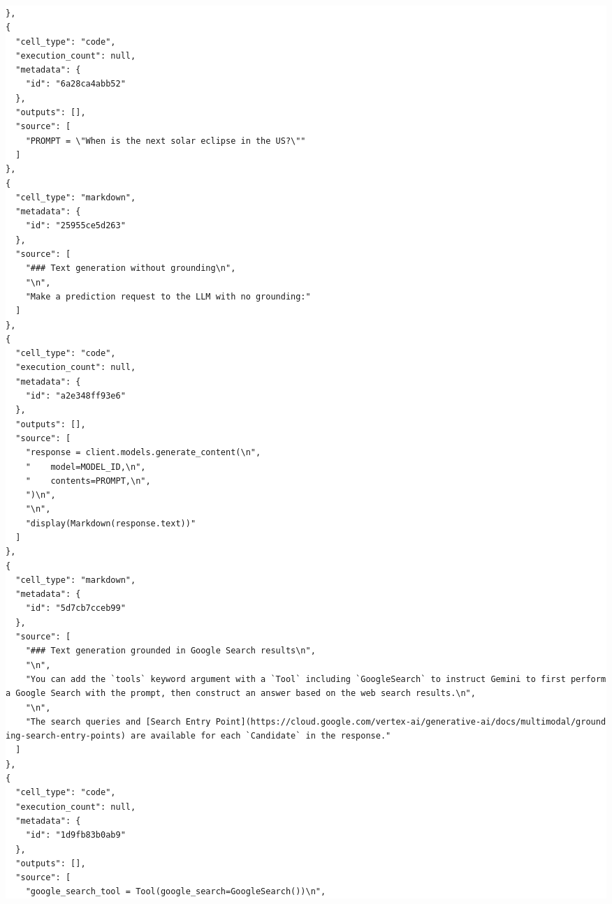     },
    {
      "cell_type": "code",
      "execution_count": null,
      "metadata": {
        "id": "6a28ca4abb52"
      },
      "outputs": [],
      "source": [
        "PROMPT = \"When is the next solar eclipse in the US?\""
      ]
    },
    {
      "cell_type": "markdown",
      "metadata": {
        "id": "25955ce5d263"
      },
      "source": [
        "### Text generation without grounding\n",
        "\n",
        "Make a prediction request to the LLM with no grounding:"
      ]
    },
    {
      "cell_type": "code",
      "execution_count": null,
      "metadata": {
        "id": "a2e348ff93e6"
      },
      "outputs": [],
      "source": [
        "response = client.models.generate_content(\n",
        "    model=MODEL_ID,\n",
        "    contents=PROMPT,\n",
        ")\n",
        "\n",
        "display(Markdown(response.text))"
      ]
    },
    {
      "cell_type": "markdown",
      "metadata": {
        "id": "5d7cb7cceb99"
      },
      "source": [
        "### Text generation grounded in Google Search results\n",
        "\n",
        "You can add the `tools` keyword argument with a `Tool` including `GoogleSearch` to instruct Gemini to first perform a Google Search with the prompt, then construct an answer based on the web search results.\n",
        "\n",
        "The search queries and [Search Entry Point](https://cloud.google.com/vertex-ai/generative-ai/docs/multimodal/grounding-search-entry-points) are available for each `Candidate` in the response."
      ]
    },
    {
      "cell_type": "code",
      "execution_count": null,
      "metadata": {
        "id": "1d9fb83b0ab9"
      },
      "outputs": [],
      "source": [
        "google_search_tool = Tool(google_search=GoogleSearch())\n",